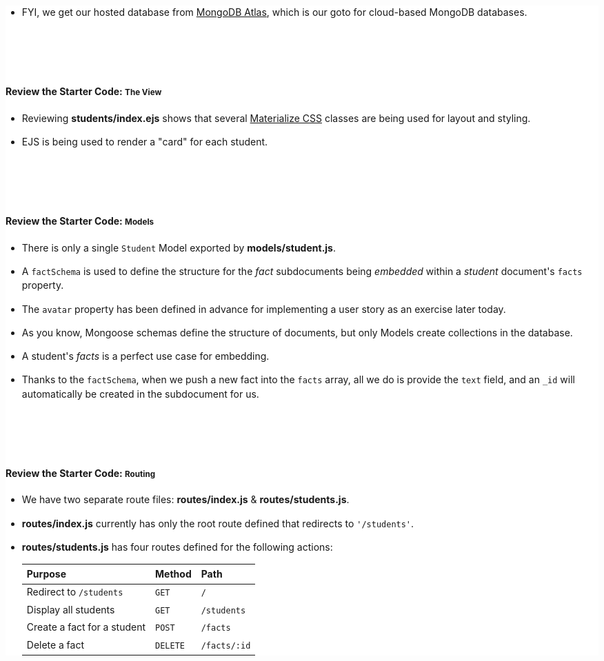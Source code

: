 - FYI, we get our hosted database from [MongoDB Atlas](https://www.mongodb.com/cloud/atlas), which is our goto for cloud-based MongoDB databases.

<br>
<br>
<br>


#### Review the Starter Code:  <small>The View</small>


- Reviewing **students/index.ejs** shows that several [Materialize CSS](https://materializecss.com/about.html) classes are being used for layout and styling.

- EJS is being used to render a "card" for each student.

<br>
<br>
<br>



#### Review the Starter Code:  <small>Models</small>


- There is only a single `Student` Model exported by **models/student.js**.

- A `factSchema` is used to define the structure for the _fact_ subdocuments being _embedded_ within a _student_ document's `facts` property. 

- The `avatar` property has been defined in advance for implementing a user story as an exercise later today.

- As you know, Mongoose schemas define the structure of documents, but only Models create collections in the database.

- A student's _facts_ is a perfect use case for embedding.

- Thanks to the `factSchema`, when we push a new fact into the `facts` array, all we do is provide the `text` field, and an `_id` will automatically be created in the subdocument for us.

<br>
<br>
<br>



#### Review the Starter Code:  <small>Routing</small>


- We have two separate route files: **routes/index.js** & **routes/students.js**.

- **routes/index.js** currently has only the root route defined that redirects to `'/students'`.

- **routes/students.js** has four routes defined for the following actions:

	| Purpose | Method | Path |
	|:-------|:-------|:-------|
	| Redirect to `/students` | `GET` | `/` |
	| Display all students | `GET` | `/students` |
	| Create a fact for a student | `POST` | `/facts` |
	| Delete a fact | `DELETE`| `/facts/:id` |

